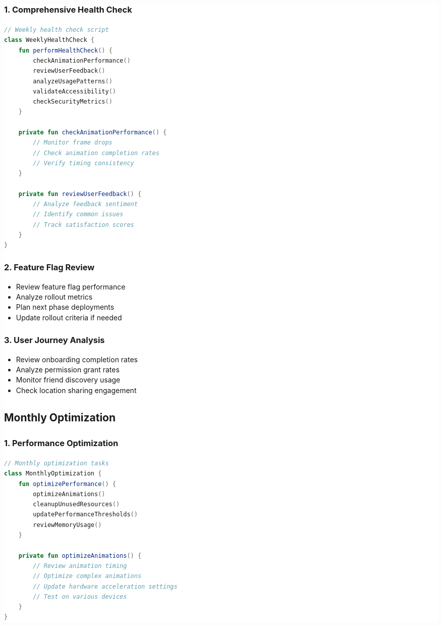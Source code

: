 ### 1. Comprehensive Health Check
```kotlin
// Weekly health check script
class WeeklyHealthCheck {
    fun performHealthCheck() {
        checkAnimationPerformance()
        reviewUserFeedback()
        analyzeUsagePatterns()
        validateAccessibility()
        checkSecurityMetrics()
    }
    
    private fun checkAnimationPerformance() {
        // Monitor frame drops
        // Check animation completion rates
        // Verify timing consistency
    }
    
    private fun reviewUserFeedback() {
        // Analyze feedback sentiment
        // Identify common issues
        // Track satisfaction scores
    }
}
```

### 2. Feature Flag Review
- Review feature flag performance
- Analyze rollout metrics
- Plan next phase deployments
- Update rollout criteria if needed

### 3. User Journey Analysis
- Review onboarding completion rates
- Analyze permission grant rates
- Monitor friend discovery usage
- Check location sharing engagement

## Monthly Optimization

### 1. Performance Optimization
```kotlin
// Monthly optimization tasks
class MonthlyOptimization {
    fun optimizePerformance() {
        optimizeAnimations()
        cleanupUnusedResources()
        updatePerformanceThresholds()
        reviewMemoryUsage()
    }
    
    private fun optimizeAnimations() {
        // Review animation timing
        // Optimize complex animations
        // Update hardware acceleration settings
        // Test on various devices
    }
}
```
